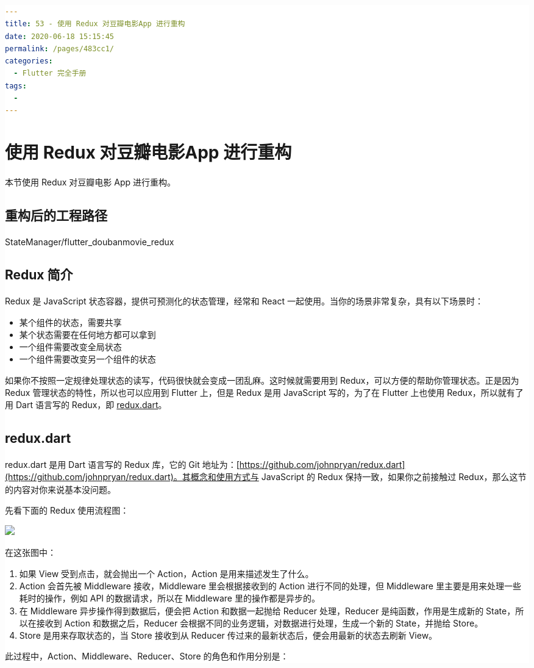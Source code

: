 ```yaml
---
title: 53 - 使用 Redux 对豆瓣电影App 进行重构
date: 2020-06-18 15:15:45
permalink: /pages/483cc1/
categories:
  - Flutter 完全手册
tags:
  - 
---
```

# 使用 Redux 对豆瓣电影App 进行重构

本节使用 Redux 对豆瓣电影 App 进行重构。

## 重构后的工程路径

StateManager/flutter\_doubanmovie\_redux

## Redux 简介

Redux 是 JavaScript 状态容器，提供可预测化的状态管理，经常和 React 一起使用。当你的场景非常复杂，具有以下场景时：

*   某个组件的状态，需要共享
*   某个状态需要在任何地方都可以拿到
*   一个组件需要改变全局状态
*   一个组件需要改变另一个组件的状态

如果你不按照一定规律处理状态的读写，代码很快就会变成一团乱麻。这时候就需要用到 Redux，可以方便的帮助你管理状态。正是因为 Redux 管理状态的特性，所以也可以应用到 Flutter 上，但是 Redux 是用 JavaScript 写的，为了在 Flutter 上也使用 Redux，所以就有了用 Dart 语言写的 Redux，即 [redux.dart](https://github.com/johnpryan/redux.dart)。

## redux.dart

redux.dart 是用 Dart 语言写的 Redux 库，它的 Git 地址为：[https://github.com/johnpryan/redux.dart](https://github.com/johnpryan/redux.dart)。其概念和使用方式与 JavaScript 的 Redux 保持一致，如果你之前接触过 Redux，那么这节的内容对你来说基本没问题。

先看下面的 Redux 使用流程图：

![](https://user-gold-cdn.xitu.io/2019/5/28/16afd93530ff8adb?w=1316&h=660&f=png&s=56046)

在这张图中：

1.  如果 View 受到点击，就会抛出一个 Action，Action 是用来描述发生了什么。
2.  Action 会首先被 Middleware 接收，Middleware 里会根据接收到的 Action 进行不同的处理，但 Middleware 里主要是用来处理一些耗时的操作，例如 API 的数据请求，所以在 Middleware 里的操作都是异步的。
3.  在 Middleware 异步操作得到数据后，便会把 Action 和数据一起抛给 Reducer 处理，Reducer 是纯函数，作用是生成新的 State，所以在接收到 Action 和数据之后，Reducer 会根据不同的业务逻辑，对数据进行处理，生成一个新的 State，并抛给 Store。
4.  Store 是用来存取状态的，当 Store 接收到从 Reducer 传过来的最新状态后，便会用最新的状态去刷新 View。

此过程中，Action、Middleware、Reducer、Store 的角色和作用分别是：
